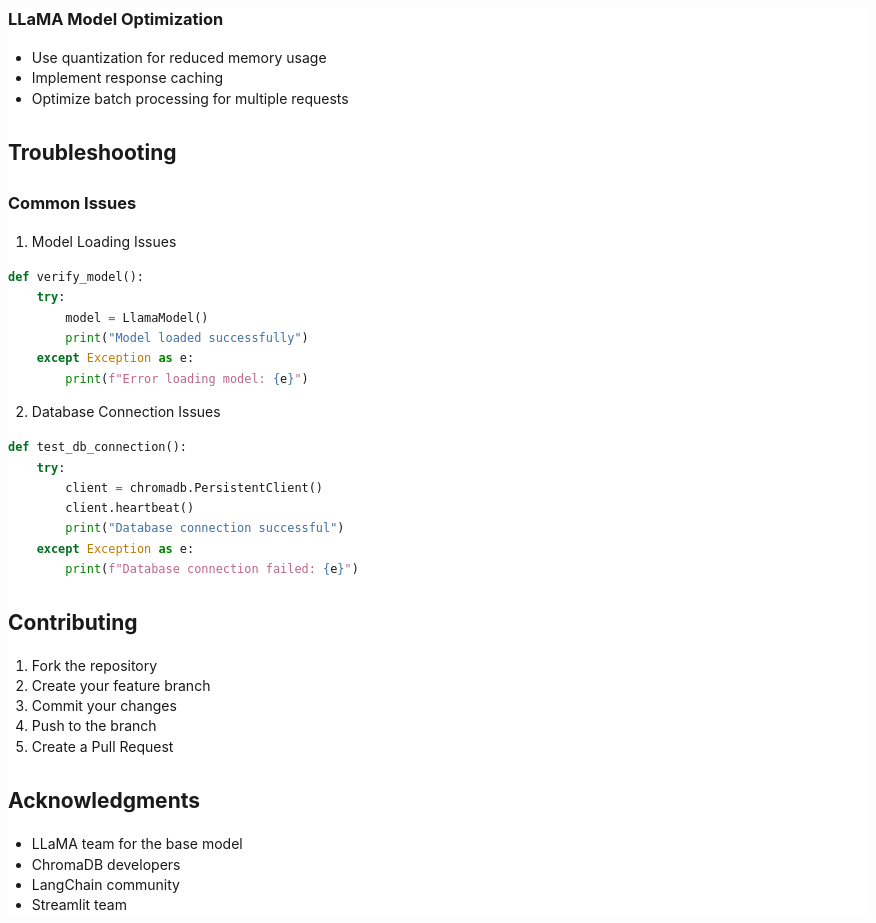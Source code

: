 ### LLaMA Model Optimization
- Use quantization for reduced memory usage
- Implement response caching
- Optimize batch processing for multiple requests

## Troubleshooting

### Common Issues
1. Model Loading Issues
```python
def verify_model():
    try:
        model = LlamaModel()
        print("Model loaded successfully")
    except Exception as e:
        print(f"Error loading model: {e}")
```

2. Database Connection Issues
```python
def test_db_connection():
    try:
        client = chromadb.PersistentClient()
        client.heartbeat()
        print("Database connection successful")
    except Exception as e:
        print(f"Database connection failed: {e}")
```

## Contributing
1. Fork the repository
2. Create your feature branch
3. Commit your changes
4. Push to the branch
5. Create a Pull Request


## Acknowledgments
- LLaMA team for the base model
- ChromaDB developers
- LangChain community
- Streamlit team
